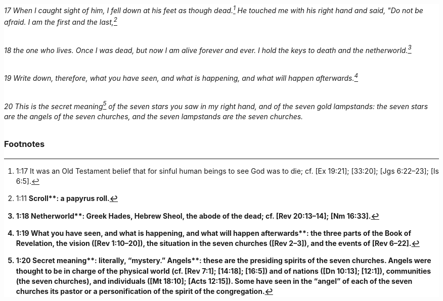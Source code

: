###### 17 When I caught sight of him, I fell down at his feet as though dead.[^p] He touched me with his right hand and said, "Do not be afraid. I am the first and the last,[^J]  
###### 18 the one who lives. Once I was dead, but now I am alive forever and ever. I hold the keys to death and the netherworld.[^q]  
###### 19 Write down, therefore, what you have seen, and what is happening, and what will happen afterwards.[^r]  
###### 20 This is the secret meaning[^s] of the seven stars you saw in my right hand, and of the seven gold lampstands: the seven stars are the angels of the seven churches, and the seven lampstands are the seven churches.

### Footnotes
[^a]: 1:1–3 This prologue describes the source, contents, and audience of the book and forms an inclusion with the epilogue ([Rev 22:6–21]), with its similar themes and expressions.
[^b]: 1:3 <b class="catch-word">Blessed is the one**: this is the first of seven beatitudes in this book; the others are in [Rev 14:13]; [16:15]; [19:9]; [20:6]; [22:7], [14]. <b class="catch-word">This prophetic message**: literally, “the words of the prophecy”; so [Rev 22:7], [10], [18], [19] by inclusion. <b class="catch-word">The appointed time**: when Jesus will return in glory; cf. [Rev 1:7]; [3:11]; [22:7], [10], [12], [20].
[^c]: 1:4–8 Although Revelation begins and ends ([Rev 22:21]) with Christian epistolary formulae, there is nothing between [Rev 4]; [22] resembling a letter. The author here employs the standard word order for greetings in Greek letter writing: “N. to N., greetings…”; see note on [Rom 1:1].
[^d]: 1:4 <b class="catch-word">Seven churches in Asia**: Asia refers to the Roman province of that name in western Asia Minor (modern Turkey); these representative churches are mentioned by name in [Rev 1:11], and each is the recipient of a message ([Rev 2:1–3:22]). <b class="catch-word">Seven** is the biblical number suggesting fullness and completeness; thus the seer is writing for the whole church.
[^e]: 1:5 <b class="catch-word">Freed us**: the majority of Greek manuscripts and several early versions read “washed us”; but “freed us” is supported by the best manuscripts and fits well with Old Testament imagery, e.g., [Is 40:2].
[^f]: 1:8 <b class="catch-word">The Alpha and the Omega**: the first and last letters of the Greek alphabet. In [Rev 22:13] the same words occur together with the expressions “the First and the Last, the Beginning and the End”; cf. [Rev 1:17]; [2:8]; [21:6]; [Is 41:4]; [44:6].
[^g]: 1:9–20 In this first vision, the seer is commanded to write what he sees to the seven churches ([Rev 1:9–11]). He sees Christ in glory, whom he depicts in stock apocalyptic imagery ([Rev 1:12–16]), and hears him describe himself in terms meant to encourage Christians by emphasizing his victory over death ([Rev 1:17–20]).
[^h]: 1:9 <b class="catch-word">Island called Patmos**: one of the Sporades islands in the Aegean Sea, some fifty miles south of Ephesus, used by the Romans as a penal colony. <b class="catch-word">Because I proclaimed God’s word**: literally, “on account of God’s word.”
[^i]: 1:10 <b class="catch-word">The Lord’s day**: Sunday. <b class="catch-word">As loud as a trumpet**: the imagery is derived from the theophany at Sinai ([Ex 19:16], [19]; cf. [Hb 12:19] and the trumpet in other eschatological settings in [Is 27:13]; [Jl 2:1]; [Mt 24:31]; [1 Cor 15:52]; [1 Thes 4:16]).
[^j]: 1:11 <b class="catch-word">Scroll**: a papyrus roll.
[^k]: 1:12–16 A symbolic description of Christ in glory. The metaphorical language is not to be understood literally; cf. Introduction.
[^l]: 1:13 <b class="catch-word">Son of man**: see note on [Mk 8:31]. <b class="catch-word">Ankle-length robe**: Christ is priest; cf. [Ex 28:4]; [29:5]; [Wis 18:24]; [Zec 3:4]. <b class="catch-word">Gold sash**: Christ is king; cf. [Ex 28:4]; [1 Mc 10:89]; [11:58]; [Dn 10:5].
[^m]: 1:14 <b class="catch-word">Hair…as white as white wool or as snow**: Christ is eternal, clothed with the dignity that belonged to the “Ancient of Days”; cf. [Rev 1:18]; [Dn 7:9]. <b class="catch-word">His eyes were like a fiery flame**: Christ is portrayed as all-knowing; cf. [Rev 2:23]; [Ps 7:10]; [Jer 17:10]; and similar expressions in [Rev 2:18]; [19:12]; cf. [Dn 10:6].
[^n]: 1:15 <b class="catch-word">His feet…furnace**: Christ is depicted as unchangeable; cf. [Ez 1:27]; [Dn 10:6]. The Greek word translated “refined” is unconnected grammatically with any other word in the sentence. <b class="catch-word">His voice…water**: Christ speaks with divine authority; cf. [Ez 1:24].
[^o]: 1:16 <b class="catch-word">Seven stars**: in the pagan world, Mithras and the Caesars were represented with seven stars in their right hand, symbolizing their universal dominion. <b class="catch-word">A sharp two-edged sword**: this refers to the word of God (cf. [Eph 6:17]; [Hb 4:12]) that will destroy unrepentant sinners; cf. [Rev 2:16]; [19:15]; [Wis 18:15]; [Is 11:4]; [49:2]. <b class="catch-word">His face…brightest**: this symbolizes the divine majesty of Christ; cf. [Rev 10:1]; [21:23]; [Jgs 5:31]; [Is 60:19]; [Mt 17:2].
[^p]: 1:17 It was an Old Testament belief that for sinful human beings to see God was to die; cf. [Ex 19:21]; [33:20]; [Jgs 6:22–23]; [Is 6:5].
[^q]: 1:18 <b class="catch-word">Netherworld**: Greek Hades, Hebrew Sheol, the abode of the dead; cf. [Rev 20:13–14]; [Nm 16:33].
[^r]: 1:19 <b class="catch-word">What you have seen, and what is happening, and what will happen afterwards**: the three parts of the Book of Revelation, the vision ([Rev 1:10–20]), the situation in the seven churches ([Rev 2–3]), and the events of [Rev 6–22].

[^s]: 1:20 <b class="catch-word">Secret meaning**: literally, “mystery.” <b class="catch-word">Angels**: these are the presiding spirits of the seven churches. Angels were thought to be in charge of the physical world (cf. [Rev 7:1]; [14:18]; [16:5]) and of nations ([Dn 10:13]; [12:1]), communities (the seven churches), and individuals ([Mt 18:10]; [Acts 12:15]). Some have seen in the “angel” of each of the seven churches its pastor or a personification of the spirit of the congregation.
[^A]: 22:6–8, 20; Dn 2:28 / Rev 19:10.
[^B]: 22:7 / Lk 11:28.
[^C]: 8; 4:8; 11:17; 16:5; Ex 3:14.
[^D]: 3:14; 1 Cor 15:20; Col 1:18 / Hb 9:14; 1 Pt 1:19; 1 Jn 1:7.
[^E]: Ex 19:6; 1 Pt 2:9.
[^F]: Dn 7:13 / Zec 12:10; Mt 24:30; Jn 19:37.
[^G]: 17; 21:6; 22:13; Is 41:4; 44:6; 48:12.
[^H]: Dn 7:13; 10:5.
[^I]: Hb 4:12.
[^J]: Dn 8:18 / Rev 1:8.